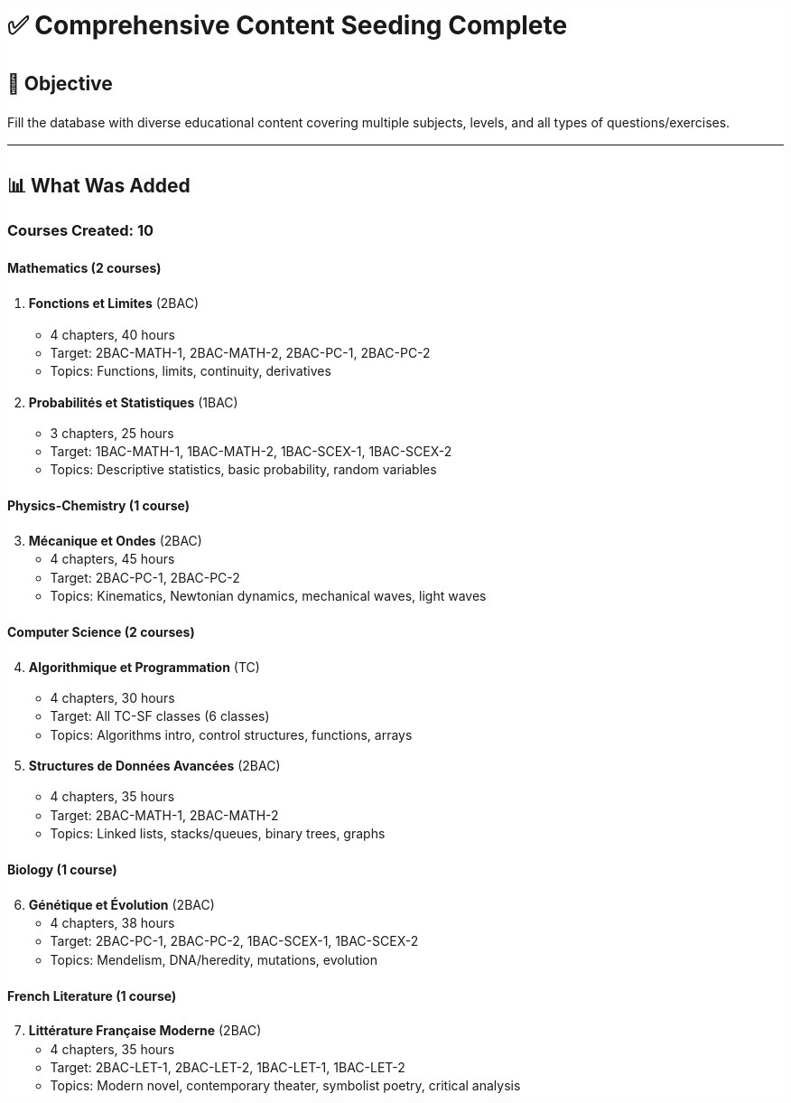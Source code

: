 # ✅ Comprehensive Content Seeding Complete

## 🎯 Objective
Fill the database with diverse educational content covering multiple subjects, levels, and all types of questions/exercises.

---

## 📊 **What Was Added**

### **Courses Created: 10**

#### Mathematics (2 courses)
1. **Fonctions et Limites** (2BAC)
   - 4 chapters, 40 hours
   - Target: 2BAC-MATH-1, 2BAC-MATH-2, 2BAC-PC-1, 2BAC-PC-2
   - Topics: Functions, limits, continuity, derivatives

2. **Probabilités et Statistiques** (1BAC)
   - 3 chapters, 25 hours
   - Target: 1BAC-MATH-1, 1BAC-MATH-2, 1BAC-SCEX-1, 1BAC-SCEX-2
   - Topics: Descriptive statistics, basic probability, random variables

#### Physics-Chemistry (1 course)
3. **Mécanique et Ondes** (2BAC)
   - 4 chapters, 45 hours
   - Target: 2BAC-PC-1, 2BAC-PC-2
   - Topics: Kinematics, Newtonian dynamics, mechanical waves, light waves

#### Computer Science (2 courses)
4. **Algorithmique et Programmation** (TC)
   - 4 chapters, 30 hours
   - Target: All TC-SF classes (6 classes)
   - Topics: Algorithms intro, control structures, functions, arrays

5. **Structures de Données Avancées** (2BAC)
   - 4 chapters, 35 hours
   - Target: 2BAC-MATH-1, 2BAC-MATH-2
   - Topics: Linked lists, stacks/queues, binary trees, graphs

#### Biology (1 course)
6. **Génétique et Évolution** (2BAC)
   - 4 chapters, 38 hours
   - Target: 2BAC-PC-1, 2BAC-PC-2, 1BAC-SCEX-1, 1BAC-SCEX-2
   - Topics: Mendelism, DNA/heredity, mutations, evolution

#### French Literature (1 course)
7. **Littérature Française Moderne** (2BAC)
   - 4 chapters, 35 hours
   - Target: 2BAC-LET-1, 2BAC-LET-2, 1BAC-LET-1, 1BAC-LET-2
   - Topics: Modern novel, contemporary theater, symbolist poetry, critical analysis
